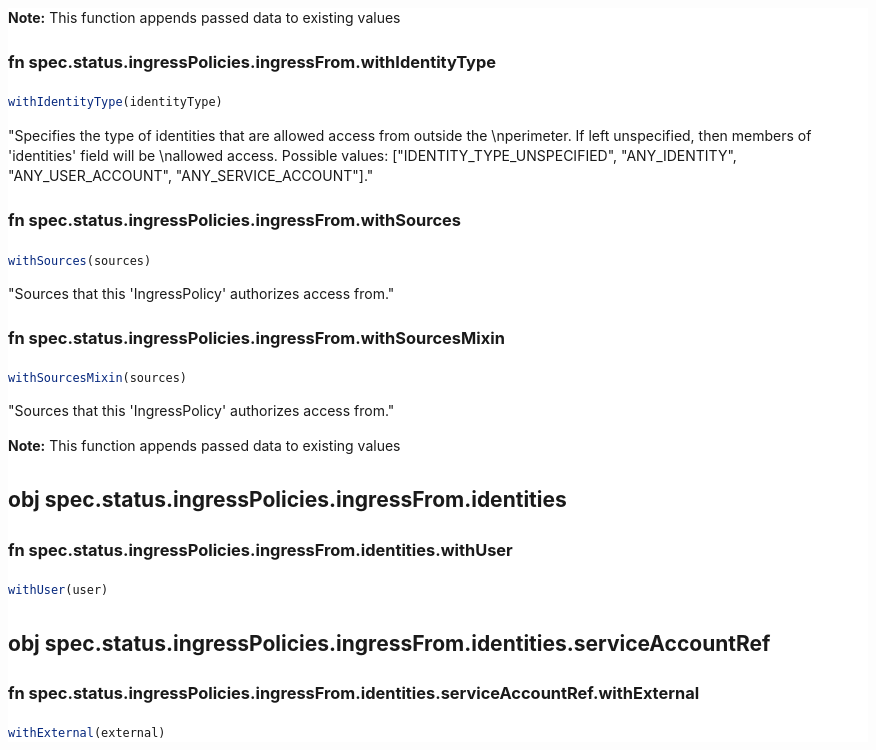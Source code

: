 

**Note:** This function appends passed data to existing values

### fn spec.status.ingressPolicies.ingressFrom.withIdentityType

```ts
withIdentityType(identityType)
```

"Specifies the type of identities that are allowed access from outside the \nperimeter. If left unspecified, then members of 'identities' field will be \nallowed access. Possible values: [\"IDENTITY_TYPE_UNSPECIFIED\", \"ANY_IDENTITY\", \"ANY_USER_ACCOUNT\", \"ANY_SERVICE_ACCOUNT\"]."

### fn spec.status.ingressPolicies.ingressFrom.withSources

```ts
withSources(sources)
```

"Sources that this 'IngressPolicy' authorizes access from."

### fn spec.status.ingressPolicies.ingressFrom.withSourcesMixin

```ts
withSourcesMixin(sources)
```

"Sources that this 'IngressPolicy' authorizes access from."

**Note:** This function appends passed data to existing values

## obj spec.status.ingressPolicies.ingressFrom.identities



### fn spec.status.ingressPolicies.ingressFrom.identities.withUser

```ts
withUser(user)
```



## obj spec.status.ingressPolicies.ingressFrom.identities.serviceAccountRef



### fn spec.status.ingressPolicies.ingressFrom.identities.serviceAccountRef.withExternal

```ts
withExternal(external)
```
